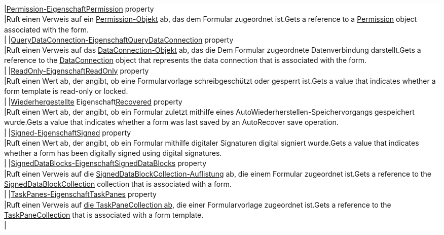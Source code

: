 |<span data-ttu-id="244c1-189">[Permission-Eigenschaft](https://msdn.microsoft.com/library/Microsoft.Office.InfoPath.XmlForm.Permission.aspx)</span><span class="sxs-lookup"><span data-stu-id="244c1-189">[Permission](https://msdn.microsoft.com/library/Microsoft.Office.InfoPath.XmlForm.Permission.aspx) property</span></span>  <br/> |<span data-ttu-id="244c1-190">Ruft einen Verweis auf ein [Permission-Objekt](https://msdn.microsoft.com/library/Microsoft.Office.InfoPath.Permission.aspx) ab, das dem Formular zugeordnet ist.</span><span class="sxs-lookup"><span data-stu-id="244c1-190">Gets a reference to a [Permission](https://msdn.microsoft.com/library/Microsoft.Office.InfoPath.Permission.aspx) object associated with the form.</span></span>  <br/> |
|<span data-ttu-id="244c1-191">[QueryDataConnection-Eigenschaft](https://msdn.microsoft.com/library/Microsoft.Office.InfoPath.XmlForm.QueryDataConnection.aspx)</span><span class="sxs-lookup"><span data-stu-id="244c1-191">[QueryDataConnection](https://msdn.microsoft.com/library/Microsoft.Office.InfoPath.XmlForm.QueryDataConnection.aspx) property</span></span>  <br/> |<span data-ttu-id="244c1-192">Ruft einen Verweis auf das [DataConnection-Objekt](https://msdn.microsoft.com/library/Microsoft.Office.InfoPath.DataConnection.aspx) ab, das die Dem Formular zugeordnete Datenverbindung darstellt.</span><span class="sxs-lookup"><span data-stu-id="244c1-192">Gets a reference to the [DataConnection](https://msdn.microsoft.com/library/Microsoft.Office.InfoPath.DataConnection.aspx) object that represents the data connection that is associated with the form.</span></span>  <br/> |
|<span data-ttu-id="244c1-193">[ReadOnly-Eigenschaft](https://msdn.microsoft.com/library/Microsoft.Office.InfoPath.XmlForm.ReadOnly.aspx)</span><span class="sxs-lookup"><span data-stu-id="244c1-193">[ReadOnly](https://msdn.microsoft.com/library/Microsoft.Office.InfoPath.XmlForm.ReadOnly.aspx) property</span></span>  <br/> |<span data-ttu-id="244c1-194">Ruft einen Wert ab, der angibt, ob eine Formularvorlage schreibgeschützt oder gesperrt ist.</span><span class="sxs-lookup"><span data-stu-id="244c1-194">Gets a value that indicates whether a form template is read-only or locked.</span></span>  <br/> |
|<span data-ttu-id="244c1-195">[Wiederhergestellte](https://msdn.microsoft.com/library/Microsoft.Office.InfoPath.XmlForm.Recovered.aspx) Eigenschaft</span><span class="sxs-lookup"><span data-stu-id="244c1-195">[Recovered](https://msdn.microsoft.com/library/Microsoft.Office.InfoPath.XmlForm.Recovered.aspx) property</span></span>  <br/> |<span data-ttu-id="244c1-196">Ruft einen Wert ab, der angibt, ob ein Formular zuletzt mithilfe eines AutoWiederherstellen-Speichervorgangs gespeichert wurde.</span><span class="sxs-lookup"><span data-stu-id="244c1-196">Gets a value that indicates whether a form was last saved by an AutoRecover save operation.</span></span>  <br/> |
|<span data-ttu-id="244c1-197">[Signed-Eigenschaft](https://msdn.microsoft.com/library/Microsoft.Office.InfoPath.XmlForm.Signed.aspx)</span><span class="sxs-lookup"><span data-stu-id="244c1-197">[Signed](https://msdn.microsoft.com/library/Microsoft.Office.InfoPath.XmlForm.Signed.aspx) property</span></span>  <br/> |<span data-ttu-id="244c1-198">Ruft einen Wert ab, der angibt, ob ein Formular mithilfe digitaler Signaturen digital signiert wurde.</span><span class="sxs-lookup"><span data-stu-id="244c1-198">Gets a value that indicates whether a form has been digitally signed using digital signatures.</span></span>  <br/> |
|<span data-ttu-id="244c1-199">[SignedDataBlocks-Eigenschaft](https://msdn.microsoft.com/library/Microsoft.Office.InfoPath.XmlForm.SignedDataBlocks.aspx)</span><span class="sxs-lookup"><span data-stu-id="244c1-199">[SignedDataBlocks](https://msdn.microsoft.com/library/Microsoft.Office.InfoPath.XmlForm.SignedDataBlocks.aspx) property</span></span>  <br/> |<span data-ttu-id="244c1-200">Ruft einen Verweis auf die [SignedDataBlockCollection-Auflistung](https://msdn.microsoft.com/library/Microsoft.Office.InfoPath.SignedDataBlockCollection.aspx) ab, die einem Formular zugeordnet ist.</span><span class="sxs-lookup"><span data-stu-id="244c1-200">Gets a reference to the [SignedDataBlockCollection](https://msdn.microsoft.com/library/Microsoft.Office.InfoPath.SignedDataBlockCollection.aspx) collection that is associated with a form.</span></span>  <br/> |
|<span data-ttu-id="244c1-201">[TaskPanes-Eigenschaft](https://msdn.microsoft.com/library/Microsoft.Office.InfoPath.XmlForm.TaskPanes.aspx)</span><span class="sxs-lookup"><span data-stu-id="244c1-201">[TaskPanes](https://msdn.microsoft.com/library/Microsoft.Office.InfoPath.XmlForm.TaskPanes.aspx) property</span></span>  <br/> |<span data-ttu-id="244c1-202">Ruft einen Verweis auf [die TaskPaneCollection ab,](https://msdn.microsoft.com/library/Microsoft.Office.InfoPath.TaskPaneCollection.aspx) die einer Formularvorlage zugeordnet ist.</span><span class="sxs-lookup"><span data-stu-id="244c1-202">Gets a reference to the [TaskPaneCollection](https://msdn.microsoft.com/library/Microsoft.Office.InfoPath.TaskPaneCollection.aspx) that is associated with a form template.</span></span>  <br/> |